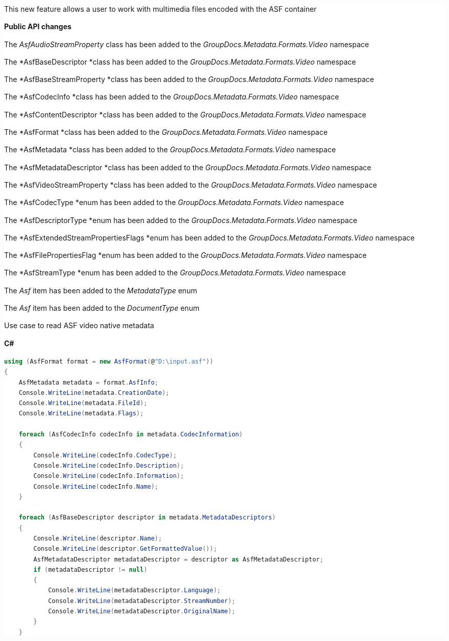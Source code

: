 This new feature allows a user to work with multimedia files encoded with the ASF container

**Public API changes**

The *AsfAudioStreamProperty* class has been added to the *GroupDocs.Metadata.Formats.Video* namespace

The *AsfBaseDescriptor *class has been added to the *GroupDocs.Metadata.Formats.Video* namespace

The *AsfBaseStreamProperty *class has been added to the *GroupDocs.Metadata.Formats.Video* namespace

The *AsfCodecInfo *class has been added to the *GroupDocs.Metadata.Formats.Video* namespace

The *AsfContentDescriptor *class has been added to the *GroupDocs.Metadata.Formats.Video* namespace

The *AsfFormat *class has been added to the *GroupDocs.Metadata.Formats.Video* namespace

The *AsfMetadata *class has been added to the *GroupDocs.Metadata.Formats.Video* namespace

The *AsfMetadataDescriptor *class has been added to the *GroupDocs.Metadata.Formats.Video* namespace

The *AsfVideoStreamProperty *class has been added to the *GroupDocs.Metadata.Formats.Video* namespace

The *AsfCodecType *enum has been added to the *GroupDocs.Metadata.Formats.Video* namespace

The *AsfDescriptorType *enum has been added to the *GroupDocs.Metadata.Formats.Video* namespace

The *AsfExtendedStreamPropertiesFlags *enum has been added to the *GroupDocs.Metadata.Formats.Video* namespace

The *AsfFilePropertiesFlag *enum has been added to the *GroupDocs.Metadata.Formats.Video* namespace

The *AsfStreamType *enum has been added to the *GroupDocs.Metadata.Formats.Video* namespace

The *Asf* item has been added to the *MetadataType* enum

The *Asf* item has been added to the *DocumentType* enum

Use case to read ASF video native metadata

**C#**

```csharp
using (AsfFormat format = new AsfFormat(@"D:\input.asf"))
{
    AsfMetadata metadata = format.AsfInfo;
    Console.WriteLine(metadata.CreationDate);
    Console.WriteLine(metadata.FileId);
    Console.WriteLine(metadata.Flags);

    foreach (AsfCodecInfo codecInfo in metadata.CodecInformation)
    {
        Console.WriteLine(codecInfo.CodecType);
        Console.WriteLine(codecInfo.Description);
        Console.WriteLine(codecInfo.Information);
        Console.WriteLine(codecInfo.Name);
    }

    foreach (AsfBaseDescriptor descriptor in metadata.MetadataDescriptors)
    {
        Console.WriteLine(descriptor.Name);
        Console.WriteLine(descriptor.GetFormattedValue());
        AsfMetadataDescriptor metadataDescriptor = descriptor as AsfMetadataDescriptor;
        if (metadataDescriptor != null)
        {
            Console.WriteLine(metadataDescriptor.Language);
            Console.WriteLine(metadataDescriptor.StreamNumber);
            Console.WriteLine(metadataDescriptor.OriginalName);
        }
    }
```